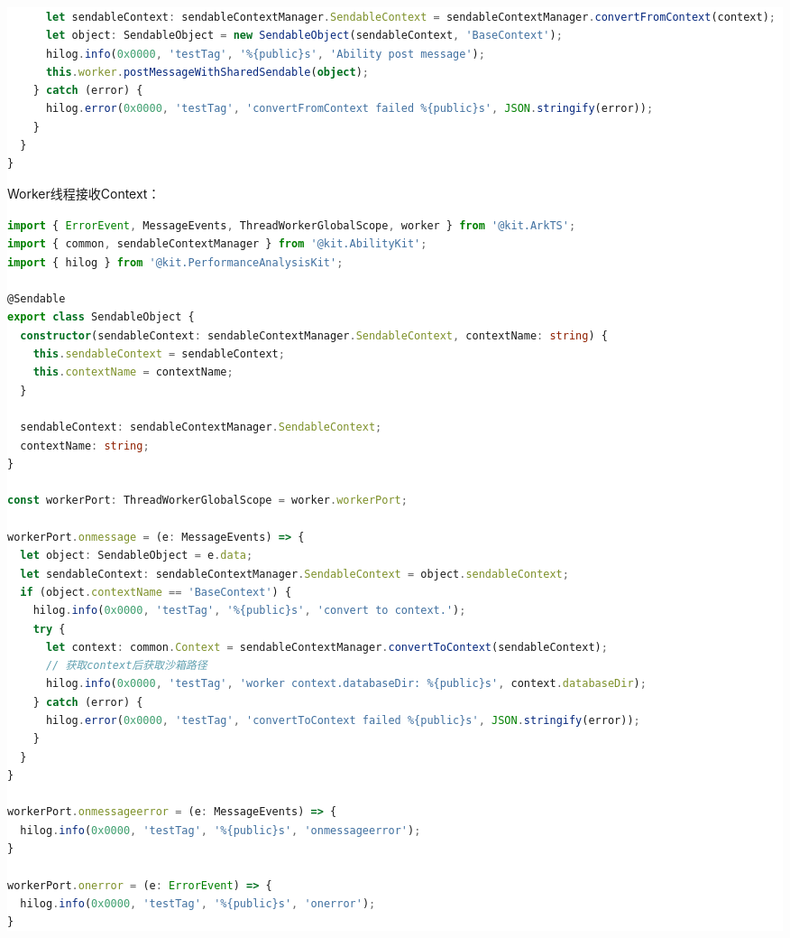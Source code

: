 ```ts
      let sendableContext: sendableContextManager.SendableContext = sendableContextManager.convertFromContext(context);
      let object: SendableObject = new SendableObject(sendableContext, 'BaseContext');
      hilog.info(0x0000, 'testTag', '%{public}s', 'Ability post message');
      this.worker.postMessageWithSharedSendable(object);
    } catch (error) {
      hilog.error(0x0000, 'testTag', 'convertFromContext failed %{public}s', JSON.stringify(error));
    }
  }
}
```

Worker线程接收Context：
```ts
import { ErrorEvent, MessageEvents, ThreadWorkerGlobalScope, worker } from '@kit.ArkTS';
import { common, sendableContextManager } from '@kit.AbilityKit';
import { hilog } from '@kit.PerformanceAnalysisKit';

@Sendable
export class SendableObject {
  constructor(sendableContext: sendableContextManager.SendableContext, contextName: string) {
    this.sendableContext = sendableContext;
    this.contextName = contextName;
  }

  sendableContext: sendableContextManager.SendableContext;
  contextName: string;
}

const workerPort: ThreadWorkerGlobalScope = worker.workerPort;

workerPort.onmessage = (e: MessageEvents) => {
  let object: SendableObject = e.data;
  let sendableContext: sendableContextManager.SendableContext = object.sendableContext;
  if (object.contextName == 'BaseContext') {
    hilog.info(0x0000, 'testTag', '%{public}s', 'convert to context.');
    try {
      let context: common.Context = sendableContextManager.convertToContext(sendableContext);
      // 获取context后获取沙箱路径
      hilog.info(0x0000, 'testTag', 'worker context.databaseDir: %{public}s', context.databaseDir);
    } catch (error) {
      hilog.error(0x0000, 'testTag', 'convertToContext failed %{public}s', JSON.stringify(error));
    }
  }
}

workerPort.onmessageerror = (e: MessageEvents) => {
  hilog.info(0x0000, 'testTag', '%{public}s', 'onmessageerror');
}

workerPort.onerror = (e: ErrorEvent) => {
  hilog.info(0x0000, 'testTag', '%{public}s', 'onerror');
}
```
